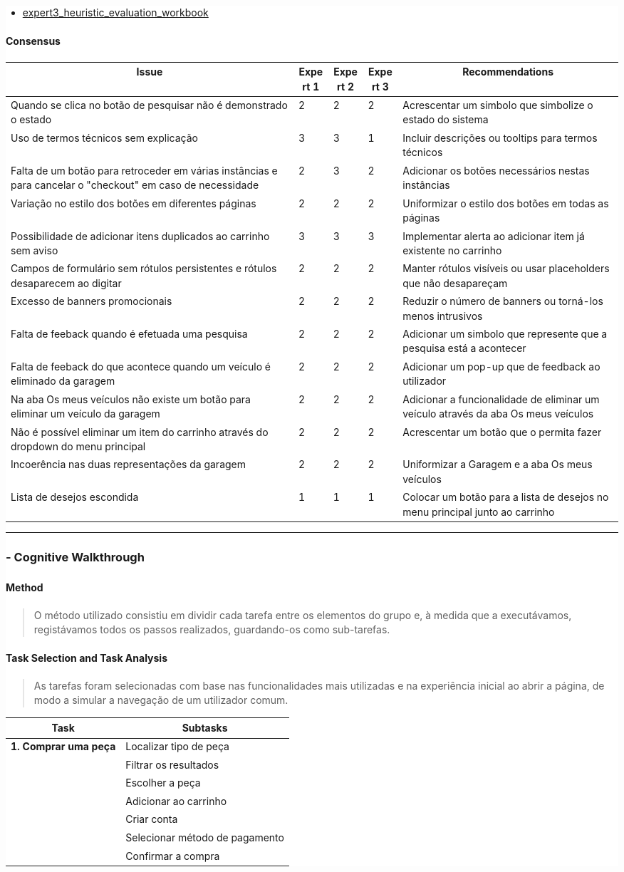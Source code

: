 - [expert3_heuristic_evaluation_workbook](heuristic_evaluations/expert3_heuristic_evaluation_workbook.md)


#### Consensus


| **Issue**       | **Expert 1** | Expert 2 | Expert 3 | Recommendations                             |
| --------------- | ------------ | -------- | -------- | ------------------------------------------- |
| Quando se clica no botão de pesquisar não é demonstrado o estado | 2            | 2        | 2        | Acrescentar um simbolo que simbolize o estado do sistema |
| Uso de termos técnicos sem explicação |       3       |       3   |     1     | Incluir descrições ou tooltips para termos técnicos |
| Falta de um botão para retroceder em várias instâncias e para cancelar o "checkout" em caso de necessidade |       2       |       3   |     2     | Adicionar os botões necessários nestas instâncias |
| Variação no estilo dos botões em diferentes páginas |       2       |       2   |     2     | Uniformizar o estilo dos botões em todas as páginas |
| Possibilidade de adicionar itens duplicados ao carrinho sem aviso |       3       |       3   |     3     | Implementar alerta ao adicionar item já existente no carrinho |
| Campos de formulário sem rótulos persistentes e rótulos desaparecem ao digitar |       2       |      2   |     2     | Manter rótulos visíveis ou usar placeholders que não desapareçam |
|Excesso de banners promocionais |       2       |       2   |     2     | Reduzir o número de banners ou torná-los menos intrusivos |
|Falta de feeback quando é efetuada uma pesquisa  |       2       |       2   |     2     | Adicionar um simbolo que represente que a pesquisa está a acontecer |
| Falta de feeback do que acontece quando um veículo é eliminado da garagem |       2       |       2   |     2     | Adicionar um pop-up que de feedback ao utilizador |
| Na aba Os meus veículos não existe um botão para eliminar um veículo da garagem |       2       |       2   |     2     | Adicionar a funcionalidade de eliminar um veículo através da aba Os meus veículos  |
| Não é possível eliminar um item do carrinho através do dropdown do menu principal |       2       |       2   |     2     | Acrescentar um botão que o permita fazer  |
| Incoerência nas duas representações da garagem |       2       |       2   |     2     | Uniformizar a Garagem e a aba Os meus veículos     |
| Lista de desejos escondida|       1       |       1   |     1    | Colocar um botão para a lista de desejos no menu principal junto ao carrinho  |


---
### - Cognitive Walkthrough

#### Method
>	O método utilizado consistiu em dividir cada tarefa entre os elementos do grupo e, à medida que a executávamos, registávamos todos os passos realizados, guardando-os como sub-tarefas.

#### Task Selection and Task Analysis
>	As tarefas foram selecionadas com base nas funcionalidades mais utilizadas e na experiência inicial ao abrir a página, de modo a simular a navegação de um utilizador comum.


| Task                          | Subtasks                                |
| ----------------------------- | --------------------------------------- |
| **1. Comprar uma peça**       | Localizar tipo de peça                  |
|                               | Filtrar os resultados                   |
|                               | Escolher a peça                         |
|                               | Adicionar ao carrinho                   |
|                               | Criar conta                             |
|                               | Selecionar método de pagamento          |
|                               | Confirmar a compra                      |
